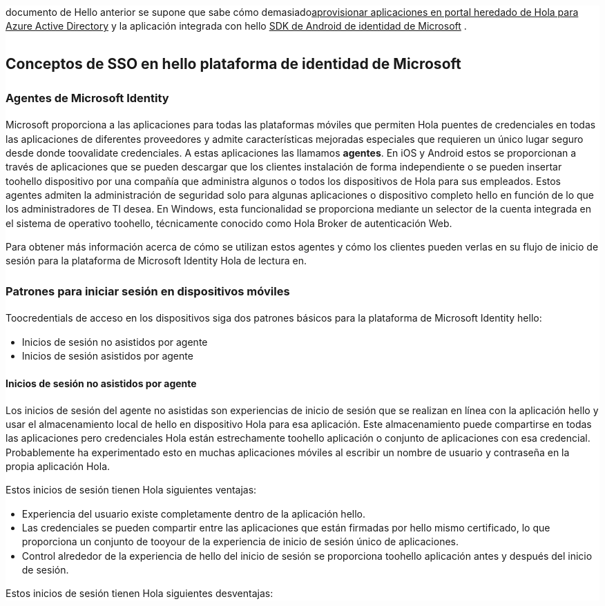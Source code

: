 documento de Hello anterior se supone que sabe cómo demasiado[aprovisionar aplicaciones en portal heredado de Hola para Azure Active Directory](active-directory-how-to-integrate.md) y la aplicación integrada con hello [SDK de Android de identidad de Microsoft](https://github.com/AzureAD/azure-activedirectory-library-for-android) .

## <a name="sso-concepts-in-hello-microsoft-identity-platform"></a>Conceptos de SSO en hello plataforma de identidad de Microsoft
### <a name="microsoft-identity-brokers"></a>Agentes de Microsoft Identity
Microsoft proporciona a las aplicaciones para todas las plataformas móviles que permiten Hola puentes de credenciales en todas las aplicaciones de diferentes proveedores y admite características mejoradas especiales que requieren un único lugar seguro desde donde toovalidate credenciales. A estas aplicaciones las llamamos **agentes**. En iOS y Android estos se proporcionan a través de aplicaciones que se pueden descargar que los clientes instalación de forma independiente o se pueden insertar toohello dispositivo por una compañía que administra algunos o todos los dispositivos de Hola para sus empleados. Estos agentes admiten la administración de seguridad solo para algunas aplicaciones o dispositivo completo hello en función de lo que los administradores de TI desea. En Windows, esta funcionalidad se proporciona mediante un selector de la cuenta integrada en el sistema de operativo toohello, técnicamente conocido como Hola Broker de autenticación Web.

Para obtener más información acerca de cómo se utilizan estos agentes y cómo los clientes pueden verlas en su flujo de inicio de sesión para la plataforma de Microsoft Identity Hola de lectura en.

### <a name="patterns-for-logging-in-on-mobile-devices"></a>Patrones para iniciar sesión en dispositivos móviles
Toocredentials de acceso en los dispositivos siga dos patrones básicos para la plataforma de Microsoft Identity hello:

* Inicios de sesión no asistidos por agente
* Inicios de sesión asistidos por agente

#### <a name="non-broker-assisted-logins"></a>Inicios de sesión no asistidos por agente
Los inicios de sesión del agente no asistidas son experiencias de inicio de sesión que se realizan en línea con la aplicación hello y usar el almacenamiento local de hello en dispositivo Hola para esa aplicación. Este almacenamiento puede compartirse en todas las aplicaciones pero credenciales Hola están estrechamente toohello aplicación o conjunto de aplicaciones con esa credencial. Probablemente ha experimentado esto en muchas aplicaciones móviles al escribir un nombre de usuario y contraseña en la propia aplicación Hola.

Estos inicios de sesión tienen Hola siguientes ventajas:

* Experiencia del usuario existe completamente dentro de la aplicación hello.
* Las credenciales se pueden compartir entre las aplicaciones que están firmadas por hello mismo certificado, lo que proporciona un conjunto de tooyour de la experiencia de inicio de sesión único de aplicaciones.
* Control alrededor de la experiencia de hello del inicio de sesión se proporciona toohello aplicación antes y después del inicio de sesión.

Estos inicios de sesión tienen Hola siguientes desventajas:
